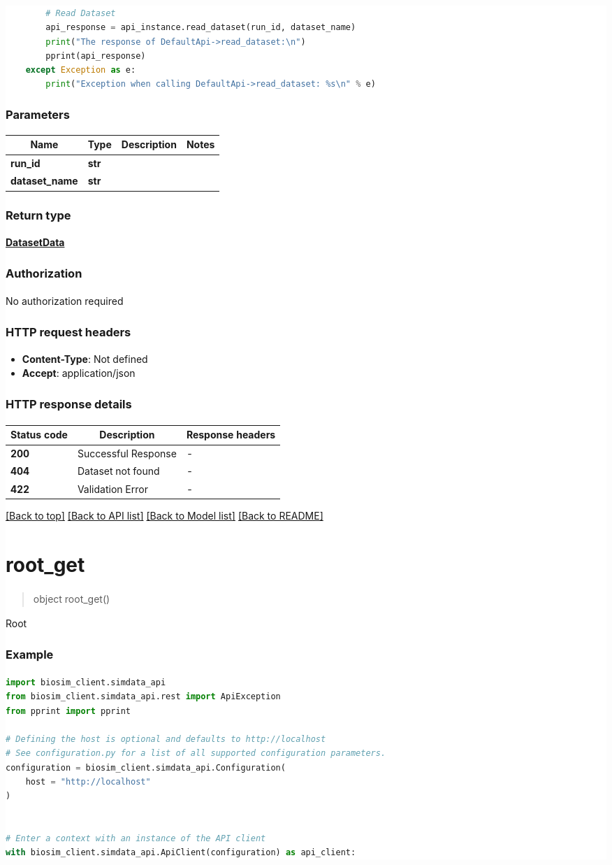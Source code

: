 ```python
        # Read Dataset
        api_response = api_instance.read_dataset(run_id, dataset_name)
        print("The response of DefaultApi->read_dataset:\n")
        pprint(api_response)
    except Exception as e:
        print("Exception when calling DefaultApi->read_dataset: %s\n" % e)
```

### Parameters

| Name             | Type    | Description | Notes |
| ---------------- | ------- | ----------- | ----- |
| **run_id**       | **str** |             |
| **dataset_name** | **str** |             |

### Return type

[**DatasetData**](DatasetData.md)

### Authorization

No authorization required

### HTTP request headers

- **Content-Type**: Not defined
- **Accept**: application/json

### HTTP response details

| Status code | Description         | Response headers |
| ----------- | ------------------- | ---------------- |
| **200**     | Successful Response | -                |
| **404**     | Dataset not found   | -                |
| **422**     | Validation Error    | -                |

[[Back to top]](#) [[Back to API list]](../README.md#documentation-for-api-endpoints) [[Back to Model list]](../README.md#documentation-for-models) [[Back to README]](../README.md)

# **root_get**

> object root_get()

Root

### Example

```python
import biosim_client.simdata_api
from biosim_client.simdata_api.rest import ApiException
from pprint import pprint

# Defining the host is optional and defaults to http://localhost
# See configuration.py for a list of all supported configuration parameters.
configuration = biosim_client.simdata_api.Configuration(
    host = "http://localhost"
)


# Enter a context with an instance of the API client
with biosim_client.simdata_api.ApiClient(configuration) as api_client:
```
